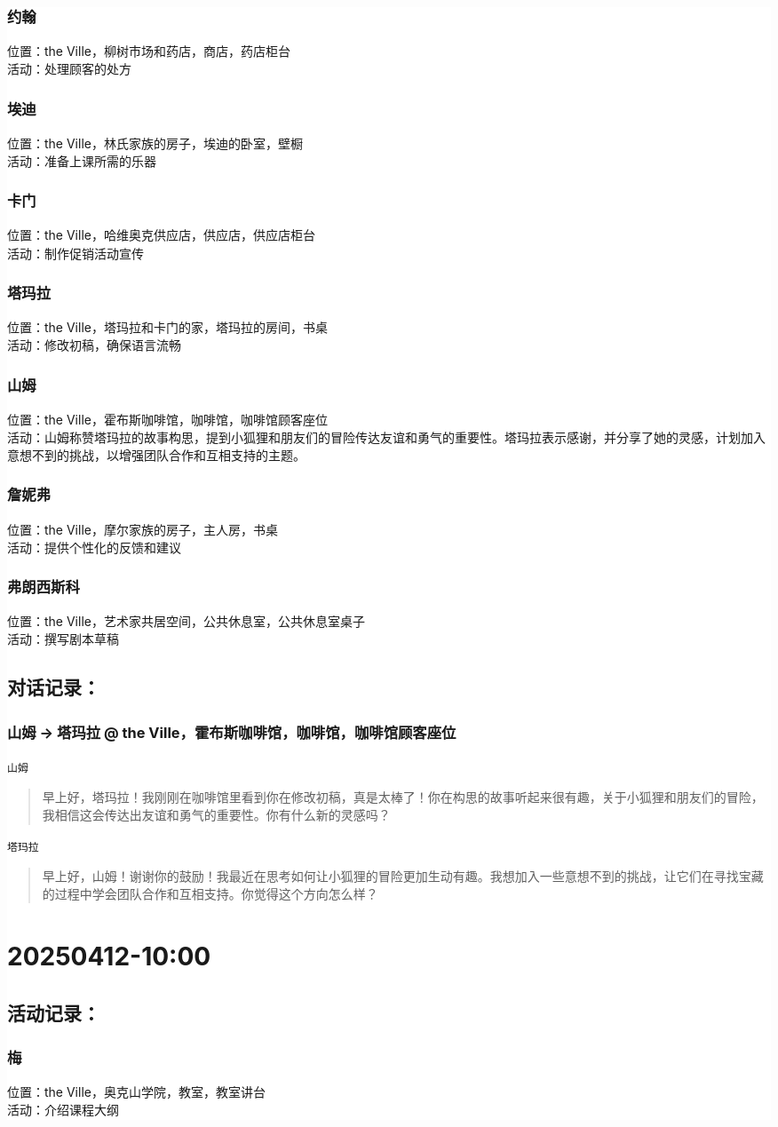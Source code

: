 ### 约翰
位置：the Ville，柳树市场和药店，商店，药店柜台  
活动：处理顾客的处方  

### 埃迪
位置：the Ville，林氏家族的房子，埃迪的卧室，壁橱  
活动：准备上课所需的乐器  

### 卡门
位置：the Ville，哈维奥克供应店，供应店，供应店柜台  
活动：制作促销活动宣传  

### 塔玛拉
位置：the Ville，塔玛拉和卡门的家，塔玛拉的房间，书桌  
活动：修改初稿，确保语言流畅  

### 山姆
位置：the Ville，霍布斯咖啡馆，咖啡馆，咖啡馆顾客座位  
活动：山姆称赞塔玛拉的故事构思，提到小狐狸和朋友们的冒险传达友谊和勇气的重要性。塔玛拉表示感谢，并分享了她的灵感，计划加入意想不到的挑战，以增强团队合作和互相支持的主题。  

### 詹妮弗
位置：the Ville，摩尔家族的房子，主人房，书桌  
活动：提供个性化的反馈和建议  

### 弗朗西斯科
位置：the Ville，艺术家共居空间，公共休息室，公共休息室桌子  
活动：撰写剧本草稿  

## 对话记录：

### 山姆 -> 塔玛拉 @ the Ville，霍布斯咖啡馆，咖啡馆，咖啡馆顾客座位

`山姆`
> 早上好，塔玛拉！我刚刚在咖啡馆里看到你在修改初稿，真是太棒了！你在构思的故事听起来很有趣，关于小狐狸和朋友们的冒险，我相信这会传达出友谊和勇气的重要性。你有什么新的灵感吗？

`塔玛拉`
> 早上好，山姆！谢谢你的鼓励！我最近在思考如何让小狐狸的冒险更加生动有趣。我想加入一些意想不到的挑战，让它们在寻找宝藏的过程中学会团队合作和互相支持。你觉得这个方向怎么样？



# 20250412-10:00

## 活动记录：

### 梅
位置：the Ville，奥克山学院，教室，教室讲台  
活动：介绍课程大纲  
